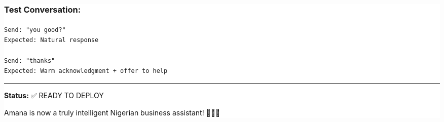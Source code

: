 ### Test Conversation:
```
Send: "you good?"
Expected: Natural response

Send: "thanks"
Expected: Warm acknowledgment + offer to help
```

---

**Status:** ✅ READY TO DEPLOY

Amana is now a truly intelligent Nigerian business assistant! 🚀🇳🇬
